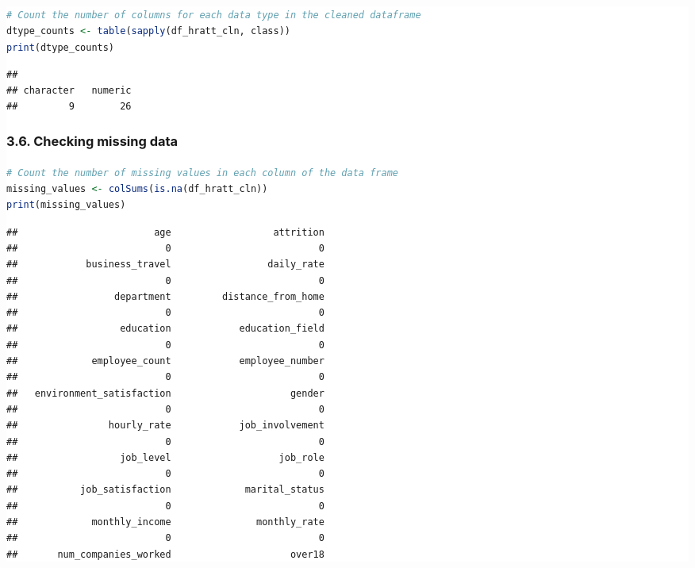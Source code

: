 ``` r
# Count the number of columns for each data type in the cleaned dataframe
dtype_counts <- table(sapply(df_hratt_cln, class))
print(dtype_counts)
```

    ## 
    ## character   numeric 
    ##         9        26

### 3.6. Checking missing data

``` r
# Count the number of missing values in each column of the data frame
missing_values <- colSums(is.na(df_hratt_cln))
print(missing_values)
```

    ##                        age                  attrition 
    ##                          0                          0 
    ##            business_travel                 daily_rate 
    ##                          0                          0 
    ##                 department         distance_from_home 
    ##                          0                          0 
    ##                  education            education_field 
    ##                          0                          0 
    ##             employee_count            employee_number 
    ##                          0                          0 
    ##   environment_satisfaction                     gender 
    ##                          0                          0 
    ##                hourly_rate            job_involvement 
    ##                          0                          0 
    ##                  job_level                   job_role 
    ##                          0                          0 
    ##           job_satisfaction             marital_status 
    ##                          0                          0 
    ##             monthly_income               monthly_rate 
    ##                          0                          0 
    ##       num_companies_worked                     over18 